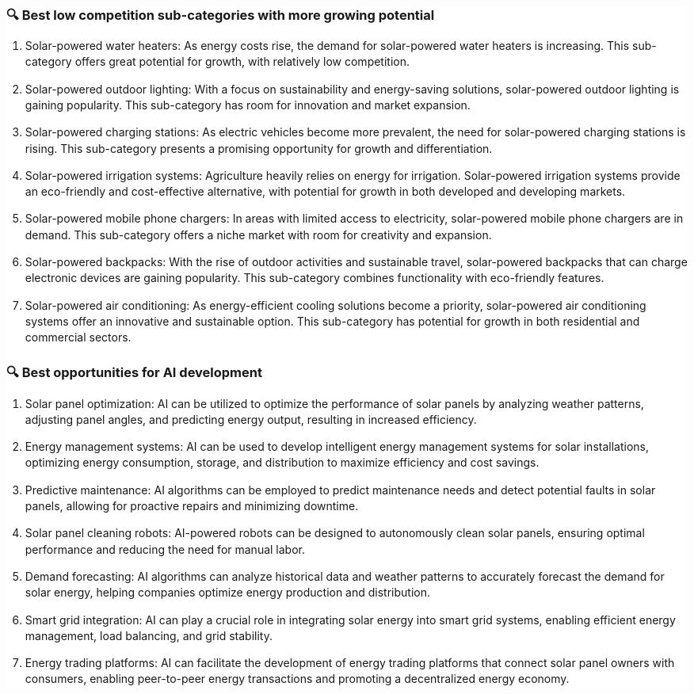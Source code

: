 

### 🔍 Best low competition sub-categories with more growing potential

1. Solar-powered water heaters: As energy costs rise, the demand for solar-powered water heaters is increasing. This sub-category offers great potential for growth, with relatively low competition.

2. Solar-powered outdoor lighting: With a focus on sustainability and energy-saving solutions, solar-powered outdoor lighting is gaining popularity. This sub-category has room for innovation and market expansion.

3. Solar-powered charging stations: As electric vehicles become more prevalent, the need for solar-powered charging stations is rising. This sub-category presents a promising opportunity for growth and differentiation.

4. Solar-powered irrigation systems: Agriculture heavily relies on energy for irrigation. Solar-powered irrigation systems provide an eco-friendly and cost-effective alternative, with potential for growth in both developed and developing markets.

5. Solar-powered mobile phone chargers: In areas with limited access to electricity, solar-powered mobile phone chargers are in demand. This sub-category offers a niche market with room for creativity and expansion.

6. Solar-powered backpacks: With the rise of outdoor activities and sustainable travel, solar-powered backpacks that can charge electronic devices are gaining popularity. This sub-category combines functionality with eco-friendly features.

7. Solar-powered air conditioning: As energy-efficient cooling solutions become a priority, solar-powered air conditioning systems offer an innovative and sustainable option. This sub-category has potential for growth in both residential and commercial sectors.



### 🔍 Best opportunities for AI development

1. Solar panel optimization: AI can be utilized to optimize the performance of solar panels by analyzing weather patterns, adjusting panel angles, and predicting energy output, resulting in increased efficiency.

2. Energy management systems: AI can be used to develop intelligent energy management systems for solar installations, optimizing energy consumption, storage, and distribution to maximize efficiency and cost savings.

3. Predictive maintenance: AI algorithms can be employed to predict maintenance needs and detect potential faults in solar panels, allowing for proactive repairs and minimizing downtime.

4. Solar panel cleaning robots: AI-powered robots can be designed to autonomously clean solar panels, ensuring optimal performance and reducing the need for manual labor.

5. Demand forecasting: AI algorithms can analyze historical data and weather patterns to accurately forecast the demand for solar energy, helping companies optimize energy production and distribution.

6. Smart grid integration: AI can play a crucial role in integrating solar energy into smart grid systems, enabling efficient energy management, load balancing, and grid stability.

7. Energy trading platforms: AI can facilitate the development of energy trading platforms that connect solar panel owners with consumers, enabling peer-to-peer energy transactions and promoting a decentralized energy economy.
